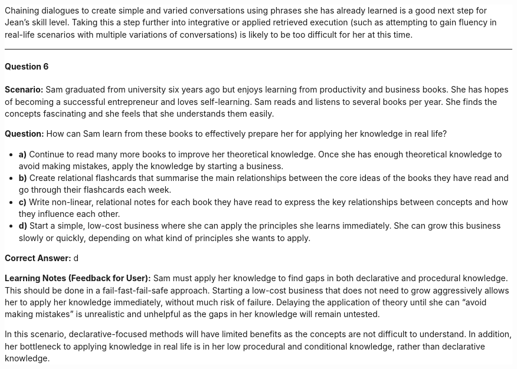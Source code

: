 Chaining dialogues to create simple and varied conversations using phrases she has already learned is a good next step for Jean’s skill level. Taking this a step further into integrative or applied retrieved execution (such as attempting to gain fluency in real-life scenarios with multiple variations of conversations) is likely to be too difficult for her at this time.

---

#### **Question 6**

**Scenario:** Sam graduated from university six years ago but enjoys learning from productivity and business books. She has hopes of becoming a successful entrepreneur and loves self-learning. Sam reads and listens to several books per year. She finds the concepts fascinating and she feels that she understands them easily.

**Question:** How can Sam learn from these books to effectively prepare her for applying her knowledge in real life?

*   **a)** Continue to read many more books to improve her theoretical knowledge. Once she has enough theoretical knowledge to avoid making mistakes, apply the knowledge by starting a business.
*   **b)** Create relational flashcards that summarise the main relationships between the core ideas of the books they have read and go through their flashcards each week.
*   **c)** Write non-linear, relational notes for each book they have read to express the key relationships between concepts and how they influence each other.
*   **d)** Start a simple, low-cost business where she can apply the principles she learns immediately. She can grow this business slowly or quickly, depending on what kind of principles she wants to apply.

**Correct Answer:** d

**Learning Notes (Feedback for User):**
Sam must apply her knowledge to find gaps in both declarative and procedural knowledge. This should be done in a fail-fast-fail-safe approach. Starting a low-cost business that does not need to grow aggressively allows her to apply her knowledge immediately, without much risk of failure. Delaying the application of theory until she can “avoid making mistakes” is unrealistic and unhelpful as the gaps in her knowledge will remain untested.

In this scenario, declarative-focused methods will have limited benefits as the concepts are not difficult to understand. In addition, her bottleneck to applying knowledge in real life is in her low procedural and conditional knowledge, rather than declarative knowledge.